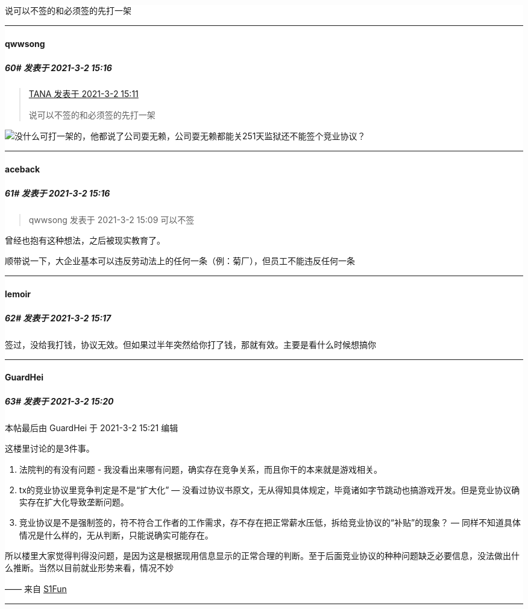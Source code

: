 
说可以不签的和必须签的先打一架


-----

####  qwwsong  
##### 60#       发表于 2021-3-2 15:16


<blockquote><a href="httphttps://bbs.saraba1st.com/2b/forum.php?mod=redirect&amp;goto=findpost&amp;pid=50486783&amp;ptid=1990693" target="_blank">TANA 发表于 2021-3-2 15:11</a>

说可以不签的和必须签的先打一架</blockquote>
<img src="https://static.saraba1st.com/image/smiley/face2017/245.png" referrerpolicy="no-referrer">没什么可打一架的，他都说了公司耍无赖，公司耍无赖都能关251天监狱还不能签个竞业协议？


-----

####  aceback  
##### 61#       发表于 2021-3-2 15:16


<blockquote>qwwsong 发表于 2021-3-2 15:09
可以不签</blockquote>
曾经也抱有这种想法，之后被现实教育了。

顺带说一下，大企业基本可以违反劳动法上的任何一条（例：菊厂），但员工不能违反任何一条


-----

####  lemoir  
##### 62#       发表于 2021-3-2 15:17


签过，没给我打钱，协议无效。但如果过半年突然给你打了钱，那就有效。主要是看什么时候想搞你


-----

####  GuardHei  
##### 63#       发表于 2021-3-2 15:20


 本帖最后由 GuardHei 于 2021-3-2 15:21 编辑 

这楼里讨论的是3件事。
1. 法院判的有没有问题 - 我没看出来哪有问题，确实存在竞争关系，而且你干的本来就是游戏相关。

2. tx的竞业协议里竞争判定是不是“扩大化” — 没看过协议书原文，无从得知具体规定，毕竟诸如字节跳动也搞游戏开发。但是竞业协议确实存在扩大化导致垄断问题。

3. 竞业协议是不是强制签的，符不符合工作者的工作需求，存不存在把正常薪水压低，拆给竞业协议的“补贴”的现象？ — 同样不知道具体情况是什么样的，无从判断，只能说确实可能存在。

所以楼里大家觉得判得没问题，是因为这是根据现用信息显示的正常合理的判断。至于后面竞业协议的种种问题缺乏必要信息，没法做出什么推断。当然以目前就业形势来看，情况不妙

—— 来自 [S1Fun](https://s1fun.koalcat.com)


-----
